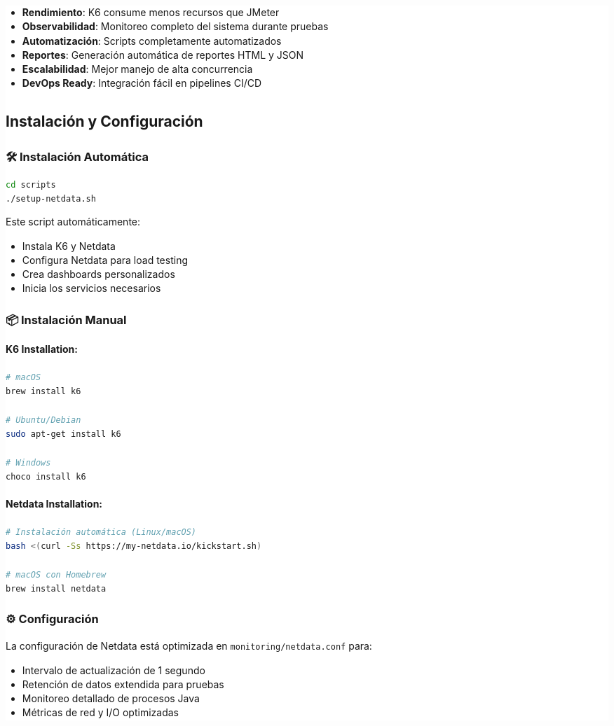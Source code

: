 - **Rendimiento**: K6 consume menos recursos que JMeter
- **Observabilidad**: Monitoreo completo del sistema durante pruebas
- **Automatización**: Scripts completamente automatizados
- **Reportes**: Generación automática de reportes HTML y JSON
- **Escalabilidad**: Mejor manejo de alta concurrencia
- **DevOps Ready**: Integración fácil en pipelines CI/CD

## Instalación y Configuración

### 🛠️ Instalación Automática

```bash
cd scripts
./setup-netdata.sh
```

Este script automáticamente:
- Instala K6 y Netdata
- Configura Netdata para load testing
- Crea dashboards personalizados
- Inicia los servicios necesarios

### 📦 Instalación Manual

#### K6 Installation:
```bash
# macOS
brew install k6

# Ubuntu/Debian
sudo apt-get install k6

# Windows
choco install k6
```

#### Netdata Installation:
```bash
# Instalación automática (Linux/macOS)
bash <(curl -Ss https://my-netdata.io/kickstart.sh)

# macOS con Homebrew
brew install netdata
```

### ⚙️ Configuración

La configuración de Netdata está optimizada en `monitoring/netdata.conf` para:
- Intervalo de actualización de 1 segundo
- Retención de datos extendida para pruebas
- Monitoreo detallado de procesos Java
- Métricas de red y I/O optimizadas

